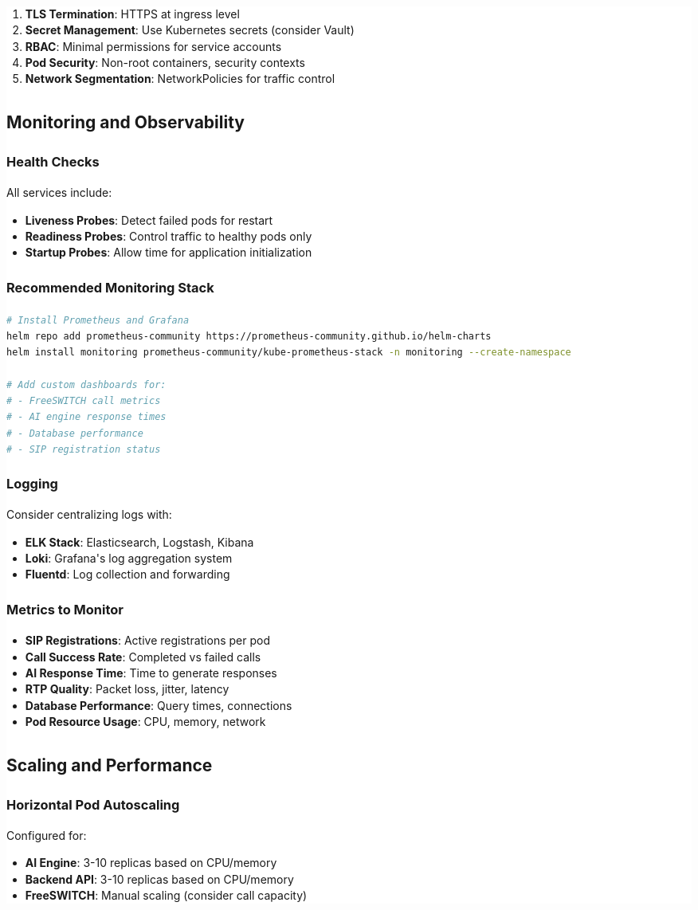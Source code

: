 1. **TLS Termination**: HTTPS at ingress level
2. **Secret Management**: Use Kubernetes secrets (consider Vault)
3. **RBAC**: Minimal permissions for service accounts
4. **Pod Security**: Non-root containers, security contexts
5. **Network Segmentation**: NetworkPolicies for traffic control

## Monitoring and Observability

### Health Checks

All services include:
- **Liveness Probes**: Detect failed pods for restart
- **Readiness Probes**: Control traffic to healthy pods only  
- **Startup Probes**: Allow time for application initialization

### Recommended Monitoring Stack

```bash
# Install Prometheus and Grafana
helm repo add prometheus-community https://prometheus-community.github.io/helm-charts
helm install monitoring prometheus-community/kube-prometheus-stack -n monitoring --create-namespace

# Add custom dashboards for:
# - FreeSWITCH call metrics
# - AI engine response times  
# - Database performance
# - SIP registration status
```

### Logging

Consider centralizing logs with:
- **ELK Stack**: Elasticsearch, Logstash, Kibana
- **Loki**: Grafana's log aggregation system
- **Fluentd**: Log collection and forwarding

### Metrics to Monitor

- **SIP Registrations**: Active registrations per pod
- **Call Success Rate**: Completed vs failed calls
- **AI Response Time**: Time to generate responses
- **RTP Quality**: Packet loss, jitter, latency
- **Database Performance**: Query times, connections
- **Pod Resource Usage**: CPU, memory, network

## Scaling and Performance

### Horizontal Pod Autoscaling

Configured for:
- **AI Engine**: 3-10 replicas based on CPU/memory
- **Backend API**: 3-10 replicas based on CPU/memory  
- **FreeSWITCH**: Manual scaling (consider call capacity)
